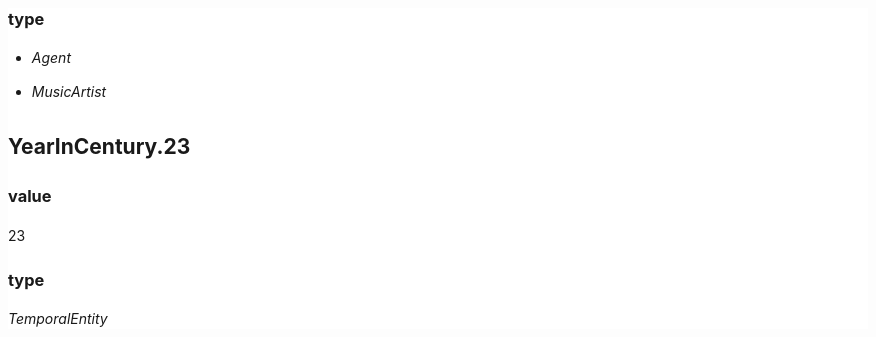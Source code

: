 ### type

 - *Agent*

 - *MusicArtist*

## YearInCentury.23

### value


23

### type


*TemporalEntity*
